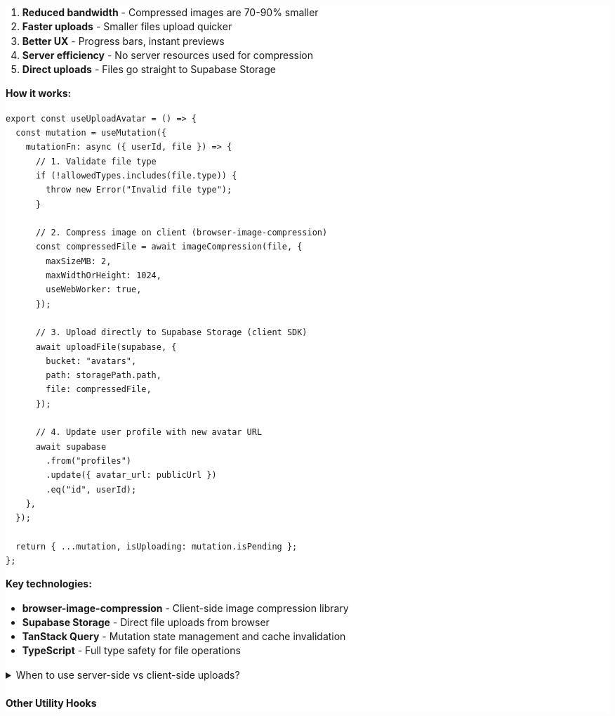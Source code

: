 1. **Reduced bandwidth** - Compressed images are 70-90% smaller
2. **Faster uploads** - Smaller files upload quicker
3. **Better UX** - Progress bars, instant previews
4. **Server efficiency** - No server resources used for compression
5. **Direct uploads** - Files go straight to Supabase Storage

**How it works:**

```tsx
export const useUploadAvatar = () => {
  const mutation = useMutation({
    mutationFn: async ({ userId, file }) => {
      // 1. Validate file type
      if (!allowedTypes.includes(file.type)) {
        throw new Error("Invalid file type");
      }

      // 2. Compress image on client (browser-image-compression)
      const compressedFile = await imageCompression(file, {
        maxSizeMB: 2,
        maxWidthOrHeight: 1024,
        useWebWorker: true,
      });

      // 3. Upload directly to Supabase Storage (client SDK)
      await uploadFile(supabase, {
        bucket: "avatars",
        path: storagePath.path,
        file: compressedFile,
      });

      // 4. Update user profile with new avatar URL
      await supabase
        .from("profiles")
        .update({ avatar_url: publicUrl })
        .eq("id", userId);
    },
  });

  return { ...mutation, isUploading: mutation.isPending };
};
```

**Key technologies:**

- **browser-image-compression** - Client-side image compression library
- **Supabase Storage** - Direct file uploads from browser
- **TanStack Query** - Mutation state management and cache invalidation
- **TypeScript** - Full type safety for file operations

<details><summary>When to use server-side vs client-side uploads?</summary></details>

#### Other Utility Hooks
